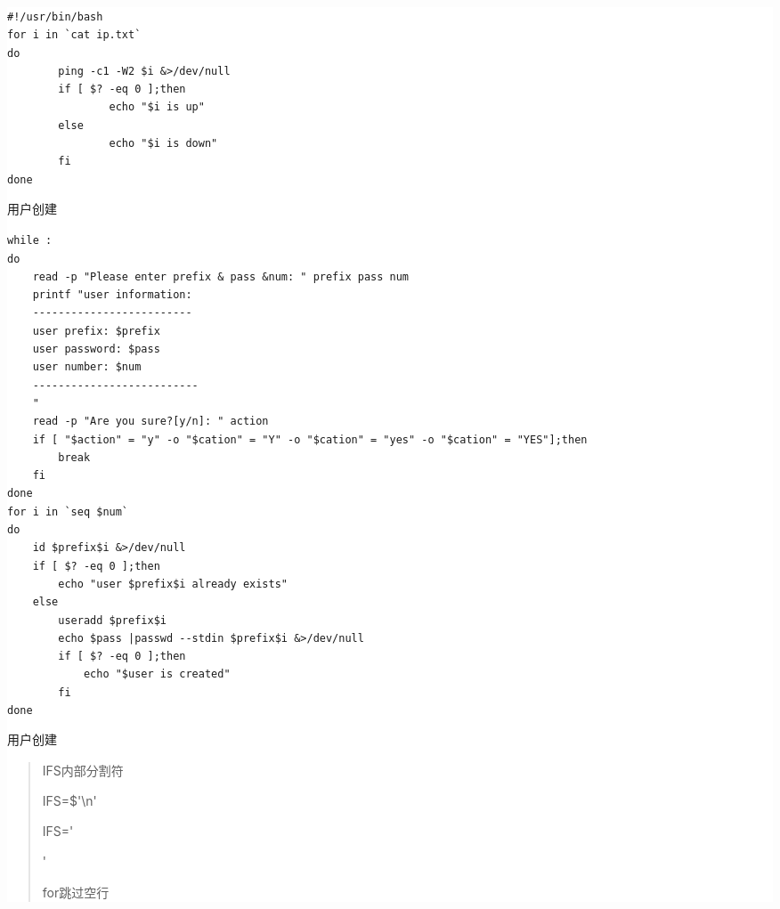 ```shell
#!/usr/bin/bash
for i in `cat ip.txt`
do
        ping -c1 -W2 $i &>/dev/null
        if [ $? -eq 0 ];then
                echo "$i is up"
        else
                echo "$i is down"
        fi
done
```

用户创建

```shell
while :
do
	read -p "Please enter prefix & pass &num: " prefix pass num
	printf "user information:
	-------------------------
	user prefix: $prefix
	user password: $pass
	user number: $num
	--------------------------
	"
	read -p "Are you sure?[y/n]: " action
	if [ "$action" = "y" -o "$cation" = "Y" -o "$cation" = "yes" -o "$cation" = "YES"];then
		break
	fi
done 
for i in `seq $num`
do
	id $prefix$i &>/dev/null
	if [ $? -eq 0 ];then
		echo "user $prefix$i already exists"
	else
		useradd $prefix$i
		echo $pass |passwd --stdin $prefix$i &>/dev/null
		if [ $? -eq 0 ];then
			echo "$user is created"
		fi
done
```
用户创建

> IFS内部分割符
>
> IFS=$'\n'
>
> IFS='
>
> '
>
> for跳过空行

